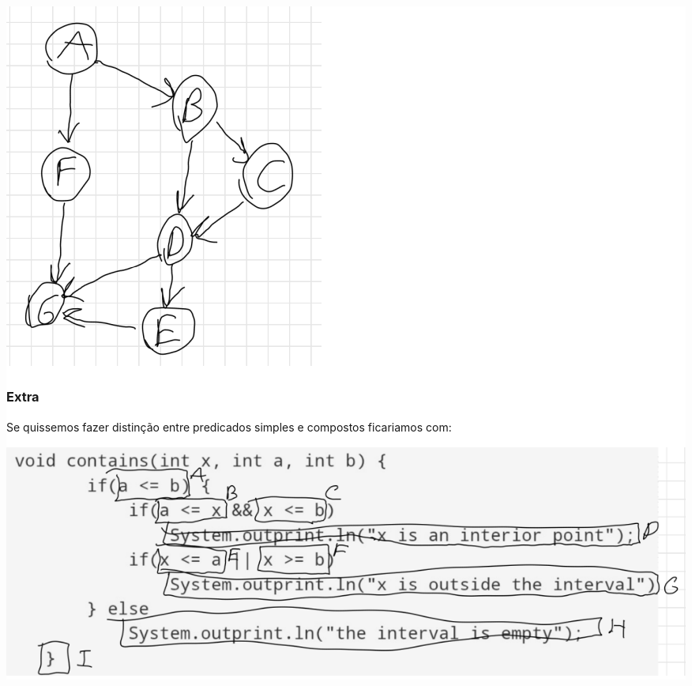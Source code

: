 <img src="6 - CFG.png">

### Extra

Se quissemos fazer distinção entre predicados simples e compostos ficariamos com:

<img src="6 - extra segments.png">
